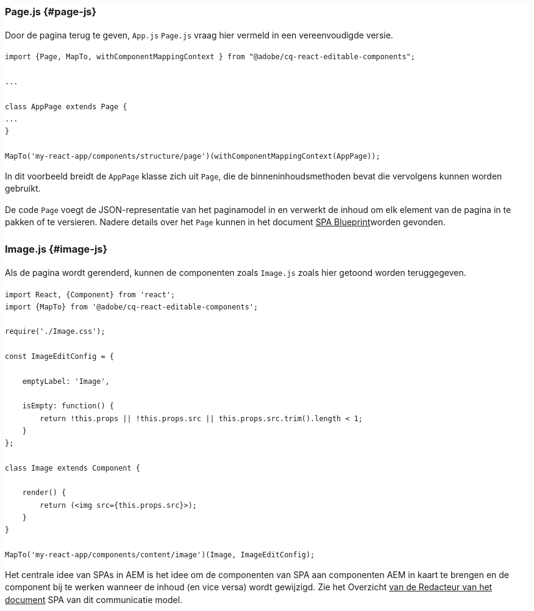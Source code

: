 ### Page.js {#page-js}

Door de pagina terug te geven, `App.js` `Page.js` vraag hier vermeld in een vereenvoudigde versie.

```
import {Page, MapTo, withComponentMappingContext } from "@adobe/cq-react-editable-components";

...

class AppPage extends Page {
...
}

MapTo('my-react-app/components/structure/page')(withComponentMappingContext(AppPage));
```

In dit voorbeeld breidt de `AppPage` klasse zich uit `Page`, die de binneninhoudsmethoden bevat die vervolgens kunnen worden gebruikt.

De code `Page` voegt de JSON-representatie van het paginamodel in en verwerkt de inhoud om elk element van de pagina in te pakken of te versieren. Nadere details over het `Page` kunnen in het document [SPA Blueprint](/help/sites-developing/spa-blueprint.md)worden gevonden.

### Image.js {#image-js}

Als de pagina wordt gerenderd, kunnen de componenten zoals `Image.js` zoals hier getoond worden teruggegeven.

```
import React, {Component} from 'react';
import {MapTo} from '@adobe/cq-react-editable-components';

require('./Image.css');

const ImageEditConfig = {

    emptyLabel: 'Image',

    isEmpty: function() {
        return !this.props || !this.props.src || this.props.src.trim().length < 1;
    }
};

class Image extends Component {

    render() {
        return (<img src={this.props.src}>);
    }
}

MapTo('my-react-app/components/content/image')(Image, ImageEditConfig);
```

Het centrale idee van SPAs in AEM is het idee om de componenten van SPA aan componenten AEM in kaart te brengen en de component bij te werken wanneer de inhoud (en vice versa) wordt gewijzigd. Zie het Overzicht [van de Redacteur van het document](/help/sites-developing/spa-overview.md) SPA van dit communicatie model.
